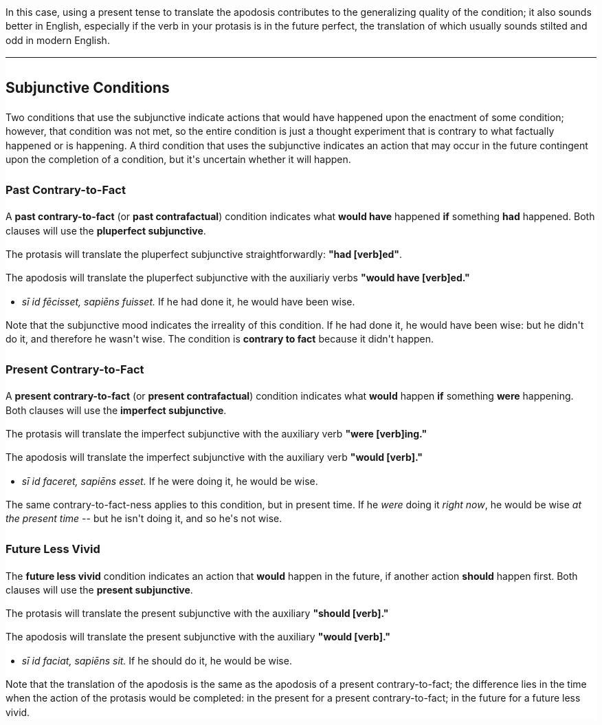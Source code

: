 In this case, using a present tense to translate the apodosis contributes to the generalizing quality of the condition; it also sounds better in English, especially if the verb in your protasis is in the future perfect, the translation of which usually sounds stilted and odd in modern English.

***

## Subjunctive Conditions

Two conditions that use the subjunctive indicate actions that would have happened upon the enactment of some condition; however, that condition was not met, so the entire condition is just a thought experiment that is contrary to what factually happened or is happening. A third condition that uses the subjunctive indicates an action that may occur in the future contingent upon the completion of a condition, but it's uncertain whether it will happen.

### Past Contrary-to-Fact

A **past contrary-to-fact** (or **past contrafactual**) condition indicates what **would have** happened **if** something **had** happened. Both clauses will use the **pluperfect subjunctive**.

The protasis will translate the pluperfect subjunctive straightforwardly: **"had [verb]ed"**.

The apodosis will translate the pluperfect subjunctive with the auxiliariy verbs **"would have [verb]ed."**

- *sī id fēcisset, sapiēns fuisset.* If he had done it, he would have been wise.

Note that the subjunctive mood indicates the irreality of this condition. If he had done it, he would have been wise: but he didn't do it, and therefore he wasn't wise. The condition is **contrary to fact** because it didn't happen.

### Present Contrary-to-Fact

A **present contrary-to-fact** (or **present contrafactual**) condition indicates what **would** happen **if** something **were** happening. Both clauses will use the **imperfect subjunctive**.

The protasis will translate the imperfect subjunctive with the auxiliary verb **"were [verb]ing."**

The apodosis will translate the imperfect subjunctive with the auxiliary verb **"would [verb]."**

- *sī id faceret, sapiēns esset.* If he were doing it, he would be wise.

The same contrary-to-fact-ness applies to this condition, but in present time. If he *were* doing it *right now*, he would be wise *at the present time* -- but he isn't doing it, and so he's not wise.

### Future Less Vivid

The **future less vivid** condition indicates an action that **would** happen in the future, if another action **should** happen first. Both clauses will use the **present subjunctive**.

The protasis will translate the present subjunctive with the auxiliary **"should [verb]."**

The apodosis will translate the present subjunctive with the auxiliary **"would [verb]."**

- *sī id faciat, sapiēns sit.* If he should do it, he would be wise.

Note that the translation of the apodosis is the same as the apodosis of a present contrary-to-fact; the difference lies in the time when the action of the protasis would be completed: in the present for a present contrary-to-fact; in the future for a future less vivid.
